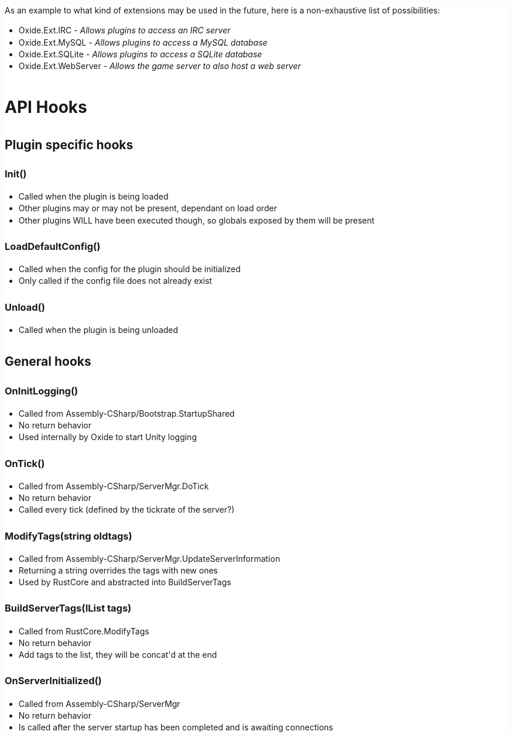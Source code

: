 As an example to what kind of extensions may be used in the future, here is a non-exhaustive list of possibilities:

 * Oxide.Ext.IRC - _Allows plugins to access an IRC server_
 * Oxide.Ext.MySQL - _Allows plugins to access a MySQL database_
 * Oxide.Ext.SQLite - _Allows plugins to access a SQLite database_
 * Oxide.Ext.WebServer - _Allows the game server to also host a web server_

# API Hooks

## Plugin specific hooks

### Init()
 * Called when the plugin is being loaded
 * Other plugins may or may not be present, dependant on load order
 * Other plugins WILL have been executed though, so globals exposed by them will be present

### LoadDefaultConfig()
 * Called when the config for the plugin should be initialized
 * Only called if the config file does not already exist

### Unload()
 * Called when the plugin is being unloaded

## General hooks

### OnInitLogging()
 * Called from Assembly-CSharp/Bootstrap.StartupShared
 * No return behavior
 * Used internally by Oxide to start Unity logging

### OnTick()
 * Called from Assembly-CSharp/ServerMgr.DoTick
 * No return behavior
 * Called every tick (defined by the tickrate of the server?)

### ModifyTags(string oldtags)
 * Called from Assembly-CSharp/ServerMgr.UpdateServerInformation
 * Returning a string overrides the tags with new ones
 * Used by RustCore and abstracted into BuildServerTags

### BuildServerTags(IList<string> tags)
 * Called from RustCore.ModifyTags
 * No return behavior
 * Add tags to the list, they will be concat'd at the end

### OnServerInitialized()
 * Called from Assembly-CSharp/ServerMgr
 * No return behavior
 * Is called after the server startup has been completed and is awaiting connections
